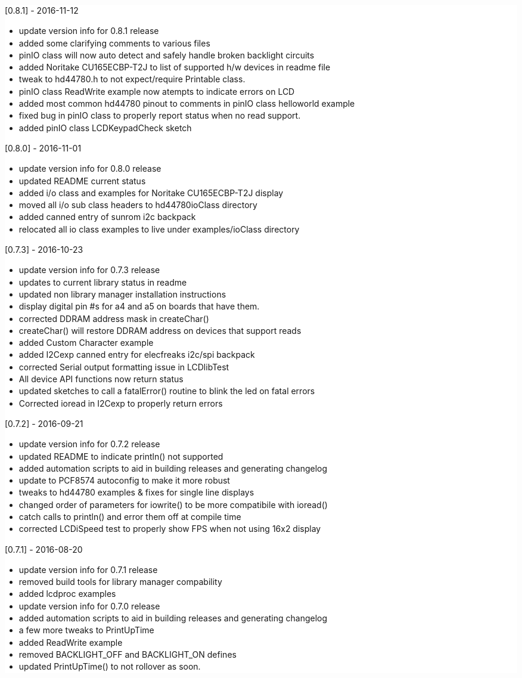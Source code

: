[0.8.1] - 2016-11-12
 * update version info for 0.8.1 release
 * added some clarifying comments to various files
 * pinIO class will now auto detect and safely handle broken backlight circuits
 * added Noritake CU165ECBP-T2J to list of supported h/w devices in readme file
 * tweak to hd44780.h to not expect/require Printable class.
 * pinIO class ReadWrite example now atempts to indicate errors on LCD
 * added most common hd44780 pinout to comments in pinIO class helloworld  example
 * fixed bug in pinIO class to properly report status when no read support.
 * added pinIO class LCDKeypadCheck sketch

[0.8.0] - 2016-11-01
 * update version info for 0.8.0 release
 * updated README current status
 * added i/o class and examples for Noritake CU165ECBP-T2J display
 * moved all i/o sub class headers to hd44780ioClass directory
 * added canned entry of sunrom i2c backpack
 * relocated all io class examples to live under examples/ioClass directory

[0.7.3] - 2016-10-23
 * update version info for 0.7.3 release
 * updates to current library status in readme
 * updated non library manager installation instructions
 * display digital pin #s for a4 and a5 on boards that have them.
 * corrected DDRAM address mask in createChar()
 * createChar() will restore DDRAM address on devices that support reads
 * added Custom Character example
 * added I2Cexp canned entry for elecfreaks i2c/spi backpack
 * corrected Serial output formatting issue in LCDlibTest
 * All device API functions now return status
 * updated sketches to call a fatalError() routine to blink the led on fatal errors
 * Corrected ioread in I2Cexp to properly return errors

[0.7.2] - 2016-09-21
 * update version info for 0.7.2 release
 * updated README to indicate println() not supported
 * added automation scripts to aid in building releases and generating changelog
 * update to PCF8574 autoconfig to make it more robust
 * tweaks to hd44780 examples & fixes for single line displays
 * changed order of parameters for iowrite() to be more compatibile with ioread()
 * catch calls to println() and error them off at compile time
 * corrected LCDiSpeed test to properly show FPS when not using 16x2 display

[0.7.1] - 2016-08-20
 * update version info for 0.7.1 release
 * removed build tools for library manager compability
 * added lcdproc examples
 * update version info for 0.7.0 release
 * added automation scripts to aid in building releases and generating changelog
 * a few more tweaks to PrintUpTime
 * added ReadWrite example
 * removed BACKLIGHT_OFF and BACKLIGHT_ON defines
 * updated PrintUpTime() to not rollover as soon.
